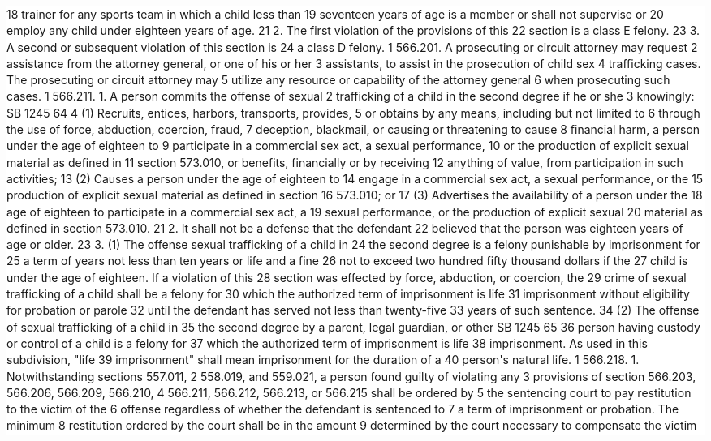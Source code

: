 18 trainer for any sports team in which a child less than
19 seventeen years of age is a member or shall not supervise or
20 employ any child under eighteen years of age.
21 2. The first violation of the provisions of this
22 section is a class E felony.
23 3. A second or subsequent violation of this section is
24 a class D felony.
1 566.201. A prosecuting or circuit attorney may request
2 assistance from the attorney general, or one of his or her
3 assistants, to assist in the prosecution of child sex
4 trafficking cases. The prosecuting or circuit attorney may
5 utilize any resource or capability of the attorney general
6 when prosecuting such cases.
1 566.211. 1. A person commits the offense of sexual
2 trafficking of a child in the second degree if he or she
3 knowingly:
SB 1245 64
4 (1) Recruits, entices, harbors, transports, provides,
5 or obtains by any means, including but not limited to
6 through the use of force, abduction, coercion, fraud,
7 deception, blackmail, or causing or threatening to cause
8 financial harm, a person under the age of eighteen to
9 participate in a commercial sex act, a sexual performance,
10 or the production of explicit sexual material as defined in
11 section 573.010, or benefits, financially or by receiving
12 anything of value, from participation in such activities;
13 (2) Causes a person under the age of eighteen to
14 engage in a commercial sex act, a sexual performance, or the
15 production of explicit sexual material as defined in section
16 573.010; or
17 (3) Advertises the availability of a person under the
18 age of eighteen to participate in a commercial sex act, a
19 sexual performance, or the production of explicit sexual
20 material as defined in section 573.010.
21 2. It shall not be a defense that the defendant
22 believed that the person was eighteen years of age or older.
23 3. (1) The offense sexual trafficking of a child in
24 the second degree is a felony punishable by imprisonment for
25 a term of years not less than ten years or life and a fine
26 not to exceed two hundred fifty thousand dollars if the
27 child is under the age of eighteen. If a violation of this
28 section was effected by force, abduction, or coercion, the
29 crime of sexual trafficking of a child shall be a felony for
30 which the authorized term of imprisonment is life
31 imprisonment without eligibility for probation or parole
32 until the defendant has served not less than twenty-five
33 years of such sentence.
34 (2) The offense of sexual trafficking of a child in
35 the second degree by a parent, legal guardian, or other
SB 1245 65
36 person having custody or control of a child is a felony for
37 which the authorized term of imprisonment is life
38 imprisonment. As used in this subdivision, "life
39 imprisonment" shall mean imprisonment for the duration of a
40 person's natural life.
1 566.218. 1. Notwithstanding sections 557.011,
2 558.019, and 559.021, a person found guilty of violating any
3 provisions of section 566.203, 566.206, 566.209, 566.210,
4 566.211, 566.212, 566.213, or 566.215 shall be ordered by
5 the sentencing court to pay restitution to the victim of the
6 offense regardless of whether the defendant is sentenced to
7 a term of imprisonment or probation. The minimum
8 restitution ordered by the court shall be in the amount
9 determined by the court necessary to compensate the victim